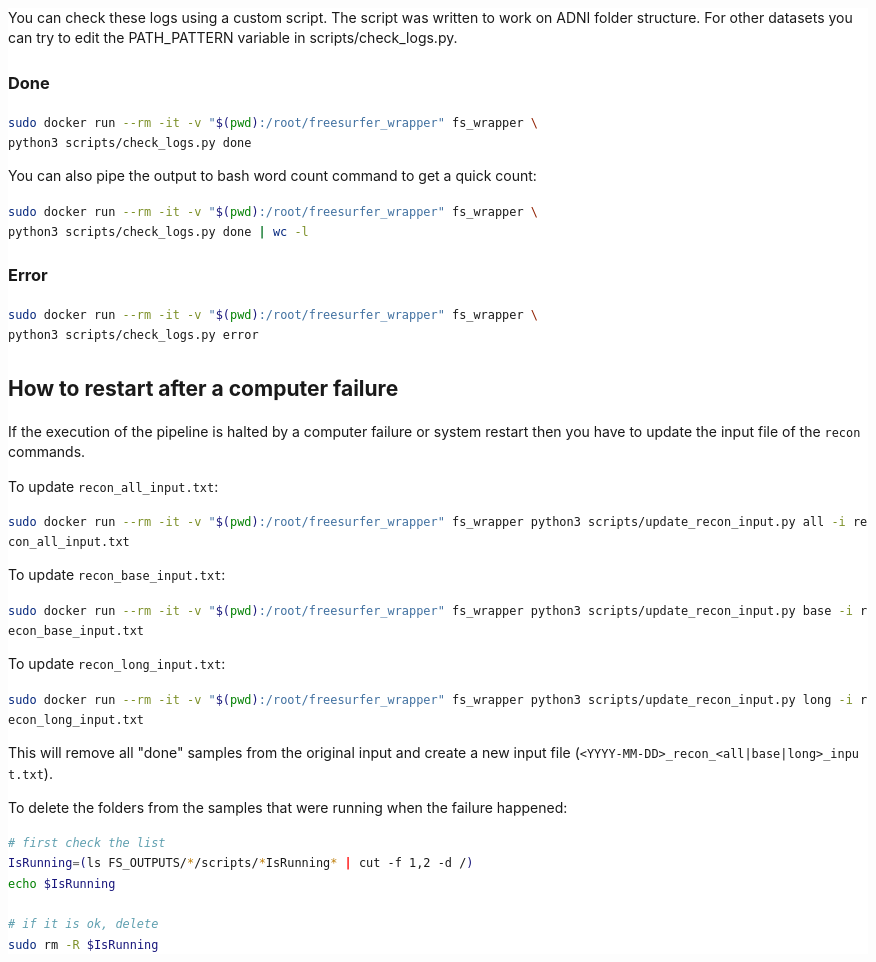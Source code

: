 You can check these logs using a custom script. The script was written to work on ADNI folder structure. For other datasets you can try to edit the PATH_PATTERN variable in scripts/check_logs.py.

### Done
```bash
sudo docker run --rm -it -v "$(pwd):/root/freesurfer_wrapper" fs_wrapper \
python3 scripts/check_logs.py done
```

You can also pipe the output to bash word count command to get a quick count:

```bash
sudo docker run --rm -it -v "$(pwd):/root/freesurfer_wrapper" fs_wrapper \
python3 scripts/check_logs.py done | wc -l
```

### Error
```bash
sudo docker run --rm -it -v "$(pwd):/root/freesurfer_wrapper" fs_wrapper \
python3 scripts/check_logs.py error
```

## How to restart after a computer failure
If the execution of the pipeline is halted by a computer failure or system restart then you have to update the input file of the `recon` commands.

To update `recon_all_input.txt`:

```bash
sudo docker run --rm -it -v "$(pwd):/root/freesurfer_wrapper" fs_wrapper python3 scripts/update_recon_input.py all -i recon_all_input.txt
```

To update `recon_base_input.txt`:

```bash
sudo docker run --rm -it -v "$(pwd):/root/freesurfer_wrapper" fs_wrapper python3 scripts/update_recon_input.py base -i recon_base_input.txt
```

To update `recon_long_input.txt`:

```bash
sudo docker run --rm -it -v "$(pwd):/root/freesurfer_wrapper" fs_wrapper python3 scripts/update_recon_input.py long -i recon_long_input.txt
```

This will remove all "done" samples from the original input and create a new input file (`<YYYY-MM-DD>_recon_<all|base|long>_input.txt`).

To delete the folders from the samples that were running when the failure happened:

```bash
# first check the list
IsRunning=(ls FS_OUTPUTS/*/scripts/*IsRunning* | cut -f 1,2 -d /)
echo $IsRunning

# if it is ok, delete
sudo rm -R $IsRunning
```
